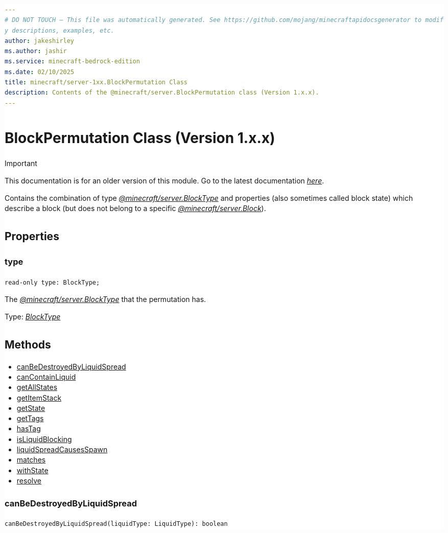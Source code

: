 ```yaml
---
# DO NOT TOUCH — This file was automatically generated. See https://github.com/mojang/minecraftapidocsgenerator to modify descriptions, examples, etc.
author: jakeshirley
ms.author: jashir
ms.service: minecraft-bedrock-edition
ms.date: 02/10/2025
title: minecraft/server-1xx.BlockPermutation Class
description: Contents of the @minecraft/server.BlockPermutation class (Version 1.x.x).
---
```

# BlockPermutation Class (Version 1.x.x)

> [!IMPORTANT]
> This documentation is for an older version of this module. Go to the latest documentation [*here*](../../../scriptapi/minecraft/server/BlockPermutation.md).

Contains the combination of type [*@minecraft/server.BlockType*](../../../priorscriptapi/minecraft/server-1xx/BlockType.md) and properties (also sometimes called block state) which describe a block (but does not belong to a specific [*@minecraft/server.Block*](../../../priorscriptapi/minecraft/server-1xx/Block.md)).

## Properties

### **type**
`read-only type: BlockType;`

The [*@minecraft/server.BlockType*](../../../priorscriptapi/minecraft/server-1xx/BlockType.md) that the permutation has.

Type: [*BlockType*](BlockType.md)

## Methods
- [canBeDestroyedByLiquidSpread](#canbedestroyedbyliquidspread)
- [canContainLiquid](#cancontainliquid)
- [getAllStates](#getallstates)
- [getItemStack](#getitemstack)
- [getState](#getstate)
- [getTags](#gettags)
- [hasTag](#hastag)
- [isLiquidBlocking](#isliquidblocking)
- [liquidSpreadCausesSpawn](#liquidspreadcausesspawn)
- [matches](#matches)
- [withState](#withstate)
- [resolve](#resolve)

### **canBeDestroyedByLiquidSpread**
`
canBeDestroyedByLiquidSpread(liquidType: LiquidType): boolean
`
